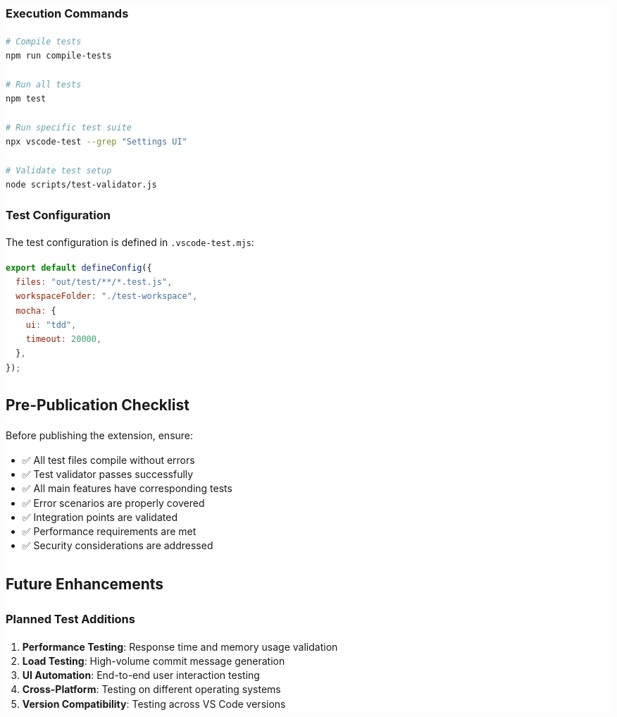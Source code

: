 ### Execution Commands

```bash
# Compile tests
npm run compile-tests

# Run all tests
npm test

# Run specific test suite
npx vscode-test --grep "Settings UI"

# Validate test setup
node scripts/test-validator.js
```

### Test Configuration

The test configuration is defined in `.vscode-test.mjs`:

```javascript
export default defineConfig({
  files: "out/test/**/*.test.js",
  workspaceFolder: "./test-workspace",
  mocha: {
    ui: "tdd",
    timeout: 20000,
  },
});
```

## Pre-Publication Checklist

Before publishing the extension, ensure:

- ✅ All test files compile without errors
- ✅ Test validator passes successfully
- ✅ All main features have corresponding tests
- ✅ Error scenarios are properly covered
- ✅ Integration points are validated
- ✅ Performance requirements are met
- ✅ Security considerations are addressed

## Future Enhancements

### Planned Test Additions

1. **Performance Testing**: Response time and memory usage validation
2. **Load Testing**: High-volume commit message generation
3. **UI Automation**: End-to-end user interaction testing
4. **Cross-Platform**: Testing on different operating systems
5. **Version Compatibility**: Testing across VS Code versions
